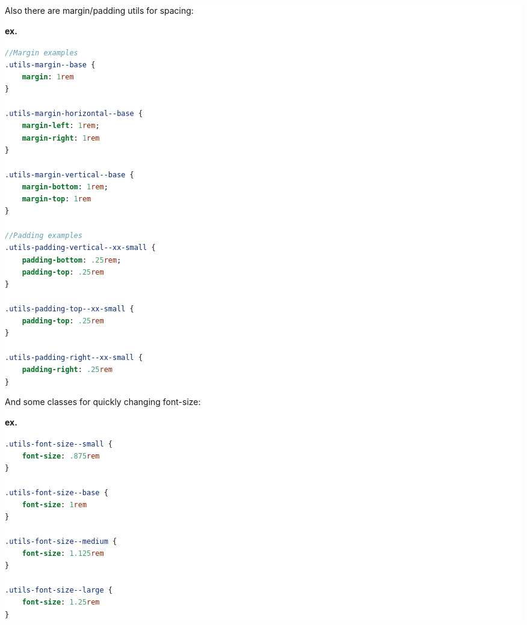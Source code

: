Also there are margin/padding utils for spacing:

**ex.**

```sass
//Margin examples
.utils-margin--base {
    margin: 1rem
}

.utils-margin-horizontal--base {
    margin-left: 1rem;
    margin-right: 1rem
}

.utils-margin-vertical--base {
    margin-bottom: 1rem;
    margin-top: 1rem
}

//Padding examples
.utils-padding-vertical--xx-small {
    padding-bottom: .25rem;
    padding-top: .25rem
}

.utils-padding-top--xx-small {
    padding-top: .25rem
}

.utils-padding-right--xx-small {
    padding-right: .25rem
}
```

And some classes for quickly changing font-size:

**ex.**

```sass
.utils-font-size--small {
    font-size: .875rem
}

.utils-font-size--base {
    font-size: 1rem
}

.utils-font-size--medium {
    font-size: 1.125rem
}

.utils-font-size--large {
    font-size: 1.25rem
}
```
